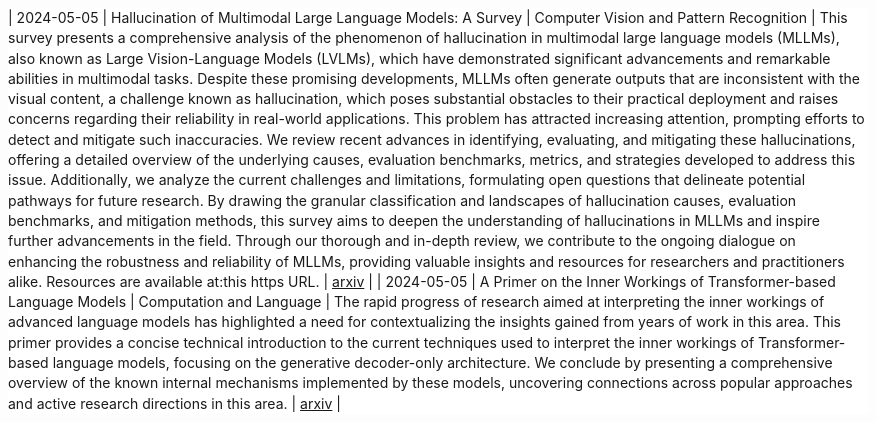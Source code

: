 | 2024-05-05 | Hallucination of Multimodal Large Language Models: A Survey                                                                          | Computer Vision and Pattern Recognition                                  | This survey presents a comprehensive analysis of the phenomenon of hallucination in multimodal large language models (MLLMs), also known as Large Vision-Language Models (LVLMs), which have demonstrated significant advancements and remarkable abilities in multimodal tasks. Despite these promising developments, MLLMs often generate outputs that are inconsistent with the visual content, a challenge known as hallucination, which poses substantial obstacles to their practical deployment and raises concerns regarding their reliability in real-world applications. This problem has attracted increasing attention, prompting efforts to detect and mitigate such inaccuracies. We review recent advances in identifying, evaluating, and mitigating these hallucinations, offering a detailed overview of the underlying causes, evaluation benchmarks, metrics, and strategies developed to address this issue. Additionally, we analyze the current challenges and limitations, formulating open questions that delineate potential pathways for future research. By drawing the granular classification and landscapes of hallucination causes, evaluation benchmarks, and mitigation methods, this survey aims to deepen the understanding of hallucinations in MLLMs and inspire further advancements in the field. Through our thorough and in-depth review, we contribute to the ongoing dialogue on enhancing the robustness and reliability of MLLMs, providing valuable insights and resources for researchers and practitioners alike. Resources are available at:this https URL.                                                                                                                                                                                                                                                                                                                                                                   | [arxiv](https://arxiv.org/pdf/2404.18930)   |
| 2024-05-05 | A Primer on the Inner Workings of Transformer-based Language Models                                                                  | Computation and Language                                                 | The rapid progress of research aimed at interpreting the inner workings of advanced language models has highlighted a need for contextualizing the insights gained from years of work in this area. This primer provides a concise technical introduction to the current techniques used to interpret the inner workings of Transformer-based language models, focusing on the generative decoder-only architecture. We conclude by presenting a comprehensive overview of the known internal mechanisms implemented by these models, uncovering connections across popular approaches and active research directions in this area.                                                                                                                                                                                                                                                                                                                                                                                                                                                                                                                                                                                                                                                                                                                                                                                                                                                                                                                                                                                                                                                                                                                                                                                                                                                                                                                                             | [arxiv](https://arxiv.org/pdf/2405.00208)   |